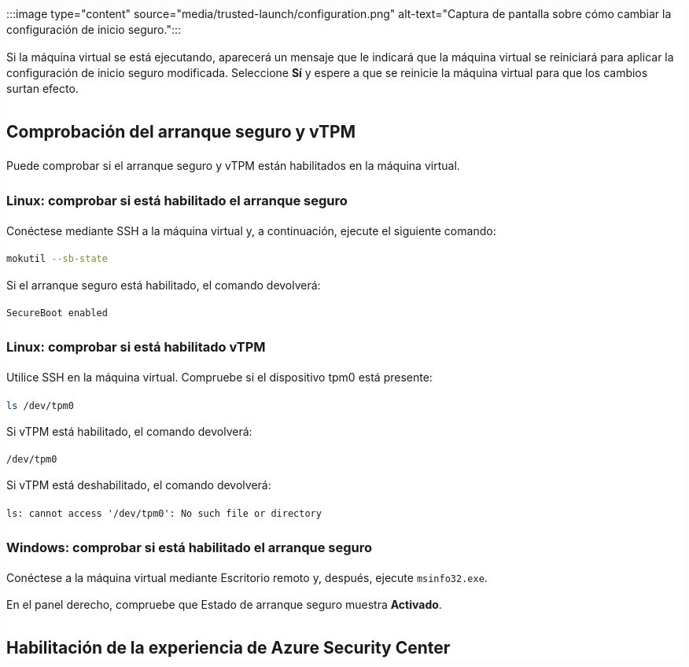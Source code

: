 :::image type="content" source="media/trusted-launch/configuration.png" alt-text="Captura de pantalla sobre cómo cambiar la configuración de inicio seguro.":::

Si la máquina virtual se está ejecutando, aparecerá un mensaje que le indicará que la máquina virtual se reiniciará para aplicar la configuración de inicio seguro modificada. Seleccione **Sí** y espere a que se reinicie la máquina virtual para que los cambios surtan efecto.


## <a name="verify-secure-boot-and-vtpm"></a>Comprobación del arranque seguro y vTPM

Puede comprobar si el arranque seguro y vTPM están habilitados en la máquina virtual.

### <a name="linux-validate-if-secure-boot-is-running"></a>Linux: comprobar si está habilitado el arranque seguro

Conéctese mediante SSH a la máquina virtual y, a continuación, ejecute el siguiente comando:

```bash
mokutil --sb-state
```

Si el arranque seguro está habilitado, el comando devolverá:

```bash
SecureBoot enabled
```

### <a name="linux-validate-if-vtpm-is-enabled"></a>Linux: comprobar si está habilitado vTPM

Utilice SSH en la máquina virtual. Compruebe si el dispositivo tpm0 está presente:

```bash
ls /dev/tpm0
```

Si vTPM está habilitado, el comando devolverá:

```output
/dev/tpm0
```

Si vTPM está deshabilitado, el comando devolverá:

```output
ls: cannot access '/dev/tpm0': No such file or directory
```

### <a name="windows-validate-that-secure-boot-is-running"></a>Windows: comprobar si está habilitado el arranque seguro

Conéctese a la máquina virtual mediante Escritorio remoto y, después, ejecute `msinfo32.exe`.

En el panel derecho, compruebe que Estado de arranque seguro muestra **Activado**.

## <a name="enable-the-azure-security-center-experience"></a>Habilitación de la experiencia de Azure Security Center

